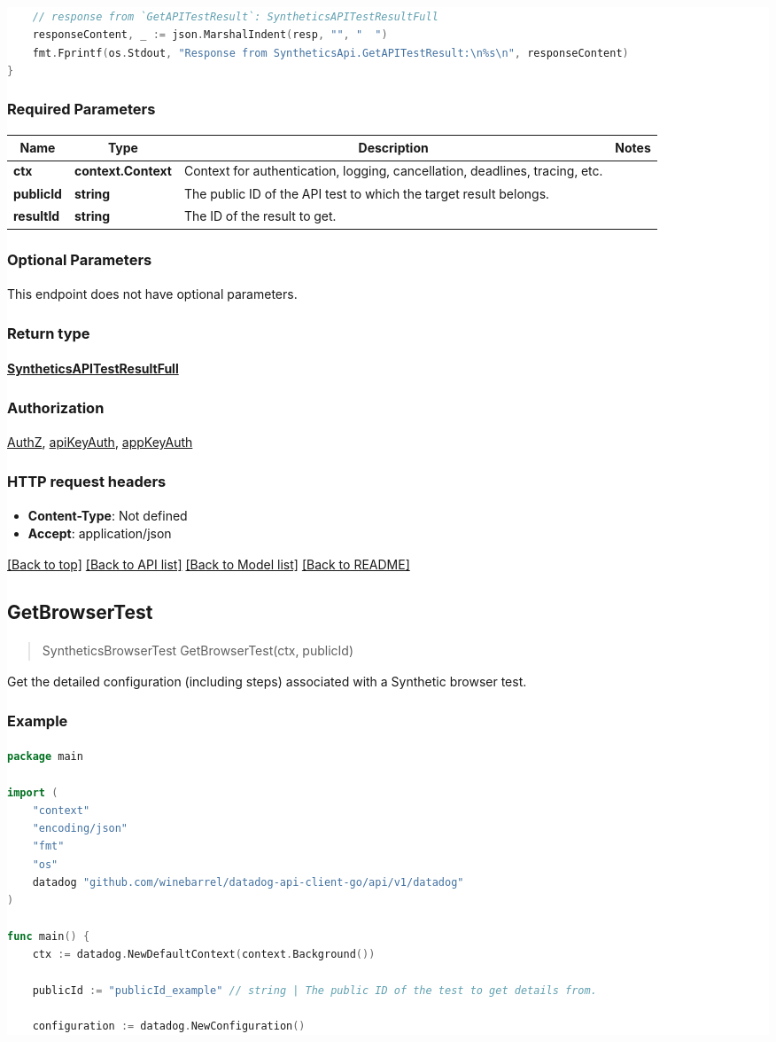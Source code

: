 ```go
    // response from `GetAPITestResult`: SyntheticsAPITestResultFull
    responseContent, _ := json.MarshalIndent(resp, "", "  ")
    fmt.Fprintf(os.Stdout, "Response from SyntheticsApi.GetAPITestResult:\n%s\n", responseContent)
}
```

### Required Parameters

| Name         | Type                | Description                                                                 | Notes |
| ------------ | ------------------- | --------------------------------------------------------------------------- | ----- |
| **ctx**      | **context.Context** | Context for authentication, logging, cancellation, deadlines, tracing, etc. |
| **publicId** | **string**          | The public ID of the API test to which the target result belongs.           |       |
| **resultId** | **string**          | The ID of the result to get.                                                |

### Optional Parameters

This endpoint does not have optional parameters.

### Return type

[**SyntheticsAPITestResultFull**](SyntheticsAPITestResultFull.md)

### Authorization

[AuthZ](../README.md#AuthZ), [apiKeyAuth](../README.md#apiKeyAuth), [appKeyAuth](../README.md#appKeyAuth)

### HTTP request headers

- **Content-Type**: Not defined
- **Accept**: application/json

[[Back to top]](#) [[Back to API list]](../README.md#documentation-for-api-endpoints)
[[Back to Model list]](../README.md#documentation-for-models)
[[Back to README]](../README.md)

## GetBrowserTest

> SyntheticsBrowserTest GetBrowserTest(ctx, publicId)

Get the detailed configuration (including steps) associated with
a Synthetic browser test.

### Example

```go
package main

import (
    "context"
    "encoding/json"
    "fmt"
    "os"
    datadog "github.com/winebarrel/datadog-api-client-go/api/v1/datadog"
)

func main() {
    ctx := datadog.NewDefaultContext(context.Background())

    publicId := "publicId_example" // string | The public ID of the test to get details from.

    configuration := datadog.NewConfiguration()

```